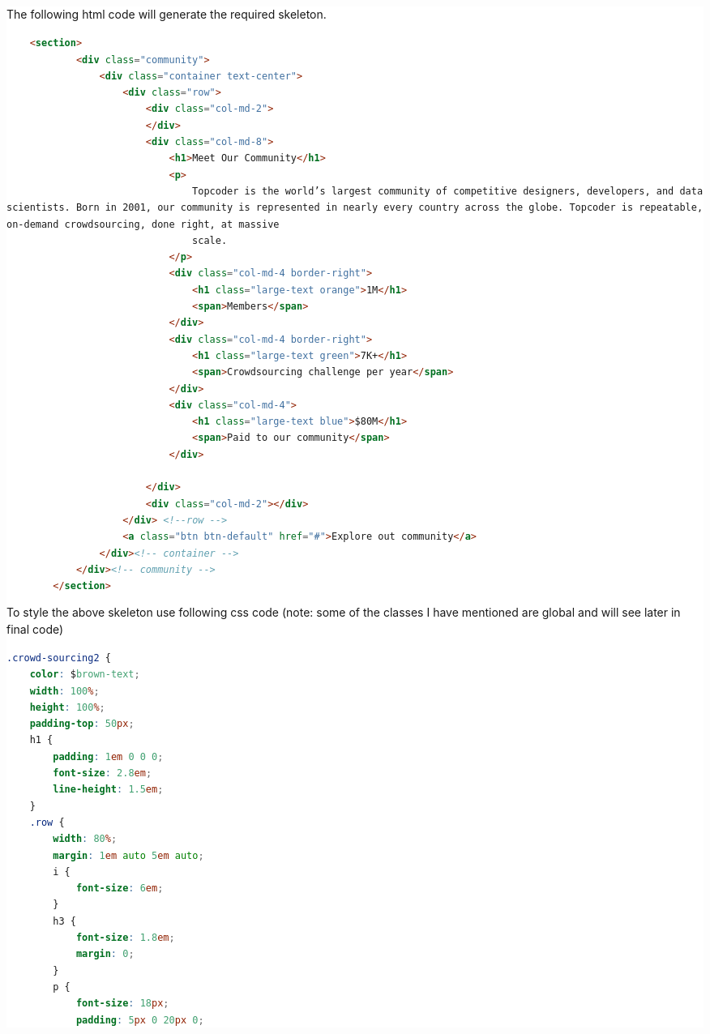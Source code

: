 The following html code will generate the required skeleton.

```html
    <section>
            <div class="community">
                <div class="container text-center">
                    <div class="row">
                        <div class="col-md-2">
                        </div>
                        <div class="col-md-8">
                            <h1>Meet Our Community</h1>
                            <p>
                                Topcoder is the world’s largest community of competitive designers, developers, and data scientists. Born in 2001, our community is represented in nearly every country across the globe. Topcoder is repeatable, on-demand crowdsourcing, done right, at massive
                                scale.
                            </p>
                            <div class="col-md-4 border-right">
                                <h1 class="large-text orange">1M</h1>
                                <span>Members</span>
                            </div>
                            <div class="col-md-4 border-right">
                                <h1 class="large-text green">7K+</h1>
                                <span>Crowdsourcing challenge per year</span>
                            </div>
                            <div class="col-md-4">
                                <h1 class="large-text blue">$80M</h1>
                                <span>Paid to our community</span>
                            </div>

                        </div>
                        <div class="col-md-2"></div>
                    </div> <!--row -->
                    <a class="btn btn-default" href="#">Explore out community</a>
                </div><!-- container -->
            </div><!-- community -->
        </section>
```
To style the above skeleton use following css code (note: some of the classes I have mentioned are global and will see later in final code)

```css
.crowd-sourcing2 {
    color: $brown-text;
    width: 100%;
    height: 100%;
    padding-top: 50px;
    h1 {
        padding: 1em 0 0 0;
        font-size: 2.8em;
        line-height: 1.5em;
    }
    .row {
        width: 80%;
        margin: 1em auto 5em auto;
        i {
            font-size: 6em;
        }
        h3 {
            font-size: 1.8em;
            margin: 0;
        }
        p {
            font-size: 18px;
            padding: 5px 0 20px 0;
```